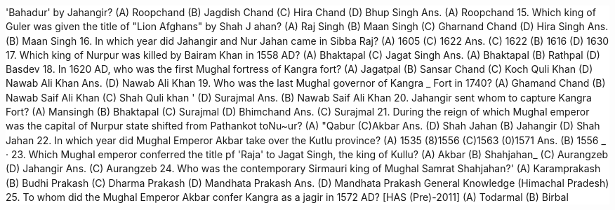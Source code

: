 'Bahadur' by Jahangir?
(A) Roopchand (B) Jagdish Chand
(C) Hira Chand (D) Bhup Singh
Ans. (A) Roopchand
15. Which king of Guler was given the title of "Lion
Afghans" by Shah J ahan?
(A) Raj Singh (B) Maan Singh
(C) Gharnand Chand (D) Hira Singh
Ans. (B) Maan Singh
16. In which year did Jahangir and Nur Jahan came
in Sibba Raj?
(A) 1605
(C) 1622
Ans. (C) 1622
(B) 1616
(D) 1630
17. Which king of Nurpur was killed by Bairam
Khan in 1558 AD?
(A) Bhaktapal
(C) Jagat Singh
Ans. (A) Bhaktapal
(B) Rathpal
(D) Basdev
18. In 1620 AD, who was the first Mughal fortress of
Kangra fort?
(A) Jagatpal (B) Sansar Chand
(C) Koch Quli Khan (D) Nawab Ali Khan
Ans. (D) Nawab Ali Khan
19. Who was the last Mughal governor of Kangra _
Fort in 1740?
(A) Ghamand Chand (B) Nawab Saif Ali Khan
(C) Shah Quli khan ' (D) Surajmal
Ans. (B) Nawab Saif Ali Khan
20. Jahangir sent whom to capture Kangra Fort?
(A) Mansingh (B) Bhaktapal
(C) Surajmal (D) Bhimchand
Ans. (C) Surajmal
21. During the reign of which Mughal emperor was
the capital of Nurpur state shifted from Pathankot
toNu~ur?
(A) "Qabur
(C)Akbar
Ans. (D) Shah Jahan
(B) Jahangir
(D) Shah Jahan
22. In which year did Mughal Emperor Akbar take
over the Kutlu province?
(A) 1535 (8)1556
(C)1563 (0)1571
Ans. (B) 1556 _
· 23. Which Mughal emperor conferred the title pf
'Raja' to Jagat Singh, the king of Kullu?
(A) Akbar (B) Shahjahan_
(C) Aurangzeb (D) Jahangir
Ans. (C) Aurangzeb
24. Who was the contemporary Sirmauri king of
Mughal Samrat Shahjahan?'
(A) Karamprakash (B) Budhi Prakash
(C) Dharma Prakash (D) Mandhata Prakash
Ans. (D) Mandhata Prakash
General Knowledge (Himachal Pradesh)
25. To whom did the Mughal Emperor Akbar confer
Kangra as a jagir in 1572 AD? [HAS (Pre)-2011]
(A) Todarmal (B) Birbal
